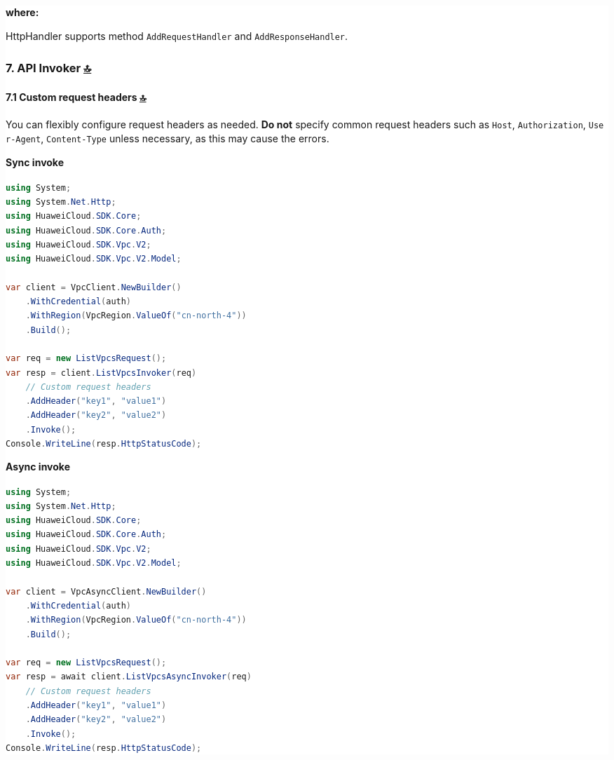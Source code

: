**where:**

HttpHandler supports method `AddRequestHandler` and `AddResponseHandler`.

### 7. API Invoker [:top:](#user-manual-top)

#### 7.1 Custom request headers [:top:](#user-manual-top)

You can flexibly configure request headers as needed. **Do not** specify common request headers such as `Host`, `Authorization`, `User-Agent`, `Content-Type` unless necessary, as this may cause the errors.

**Sync invoke**

```csharp
using System;
using System.Net.Http;
using HuaweiCloud.SDK.Core;
using HuaweiCloud.SDK.Core.Auth;
using HuaweiCloud.SDK.Vpc.V2;
using HuaweiCloud.SDK.Vpc.V2.Model;

var client = VpcClient.NewBuilder()
    .WithCredential(auth)
    .WithRegion(VpcRegion.ValueOf("cn-north-4"))
    .Build();

var req = new ListVpcsRequest();
var resp = client.ListVpcsInvoker(req)
    // Custom request headers
    .AddHeader("key1", "value1")
    .AddHeader("key2", "value2")
    .Invoke();
Console.WriteLine(resp.HttpStatusCode);
```

**Async invoke**

```csharp
using System;
using System.Net.Http;
using HuaweiCloud.SDK.Core;
using HuaweiCloud.SDK.Core.Auth;
using HuaweiCloud.SDK.Vpc.V2;
using HuaweiCloud.SDK.Vpc.V2.Model;

var client = VpcAsyncClient.NewBuilder()
    .WithCredential(auth)
    .WithRegion(VpcRegion.ValueOf("cn-north-4"))
    .Build();

var req = new ListVpcsRequest();
var resp = await client.ListVpcsAsyncInvoker(req)
    // Custom request headers
    .AddHeader("key1", "value1")
    .AddHeader("key2", "value2")
    .Invoke();
Console.WriteLine(resp.HttpStatusCode);
```
